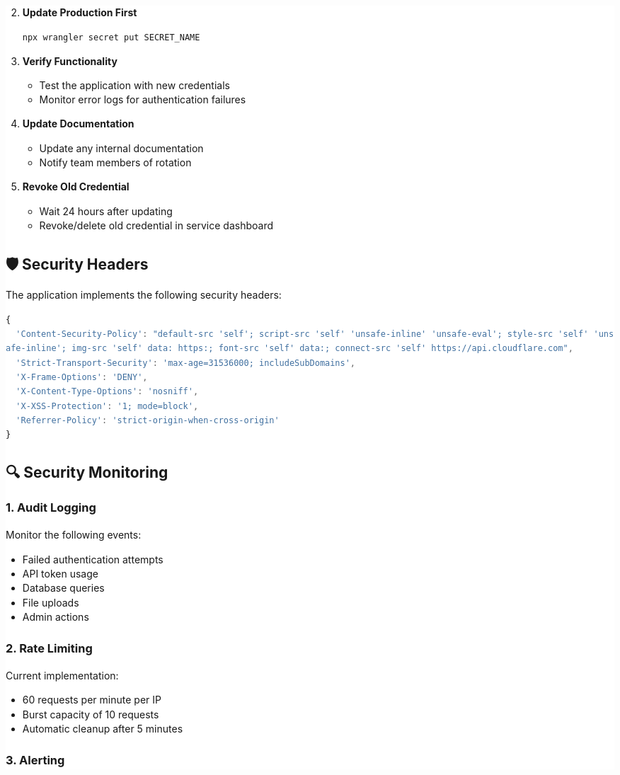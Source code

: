 2. **Update Production First**
   ```bash
   npx wrangler secret put SECRET_NAME
   ```

3. **Verify Functionality**
   - Test the application with new credentials
   - Monitor error logs for authentication failures

4. **Update Documentation**
   - Update any internal documentation
   - Notify team members of rotation

5. **Revoke Old Credential**
   - Wait 24 hours after updating
   - Revoke/delete old credential in service dashboard

## 🛡️ Security Headers

The application implements the following security headers:

```javascript
{
  'Content-Security-Policy': "default-src 'self'; script-src 'self' 'unsafe-inline' 'unsafe-eval'; style-src 'self' 'unsafe-inline'; img-src 'self' data: https:; font-src 'self' data:; connect-src 'self' https://api.cloudflare.com",
  'Strict-Transport-Security': 'max-age=31536000; includeSubDomains',
  'X-Frame-Options': 'DENY',
  'X-Content-Type-Options': 'nosniff',
  'X-XSS-Protection': '1; mode=block',
  'Referrer-Policy': 'strict-origin-when-cross-origin'
}
```

## 🔍 Security Monitoring

### 1. Audit Logging

Monitor the following events:
- Failed authentication attempts
- API token usage
- Database queries
- File uploads
- Admin actions

### 2. Rate Limiting

Current implementation:
- 60 requests per minute per IP
- Burst capacity of 10 requests
- Automatic cleanup after 5 minutes

### 3. Alerting
